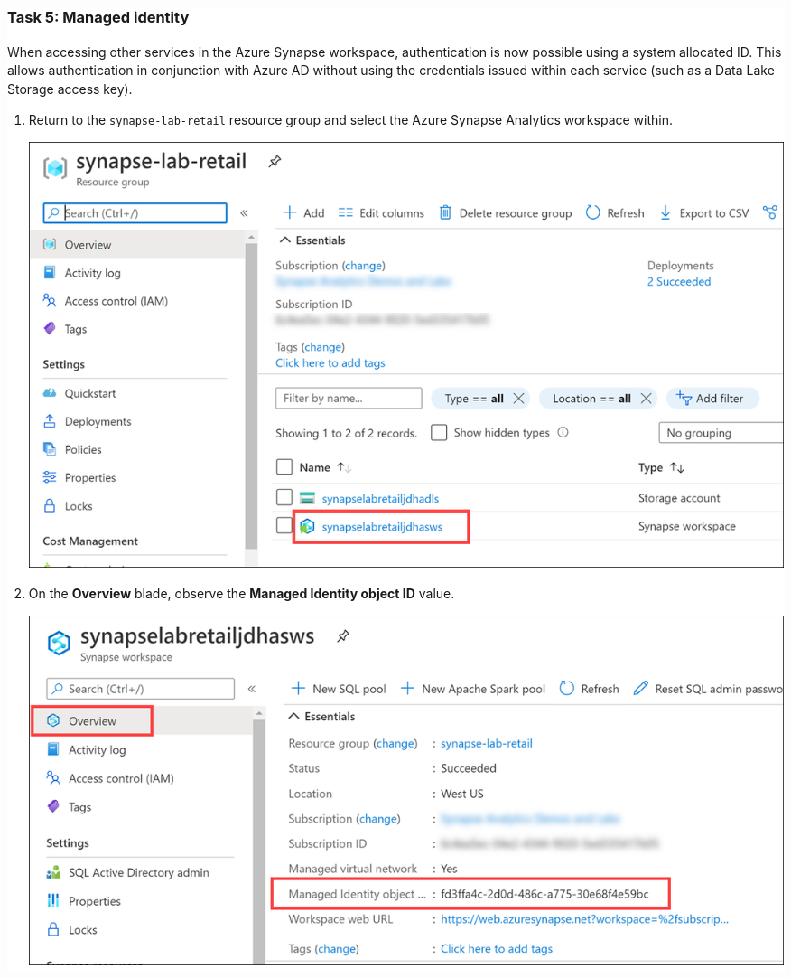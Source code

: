 ### Task 5: Managed identity

When accessing other services in the Azure Synapse workspace, authentication is now possible using a system allocated ID. This allows authentication in conjunction with Azure AD without using the credentials issued within each service (such as a Data Lake Storage access key).

1. Return to the `synapse-lab-retail` resource group and select the Azure Synapse Analytics workspace within.

    ![The Synapse workspace is highlighted in the resource group.](media/resource-group-synapse-workspace.png "Resource group")

2. On the **Overview** blade, observe the **Managed Identity object ID** value.

    ![The managed identity object ID is highlighted.](media/synapse-overview-managed-identity.png "Overview")
